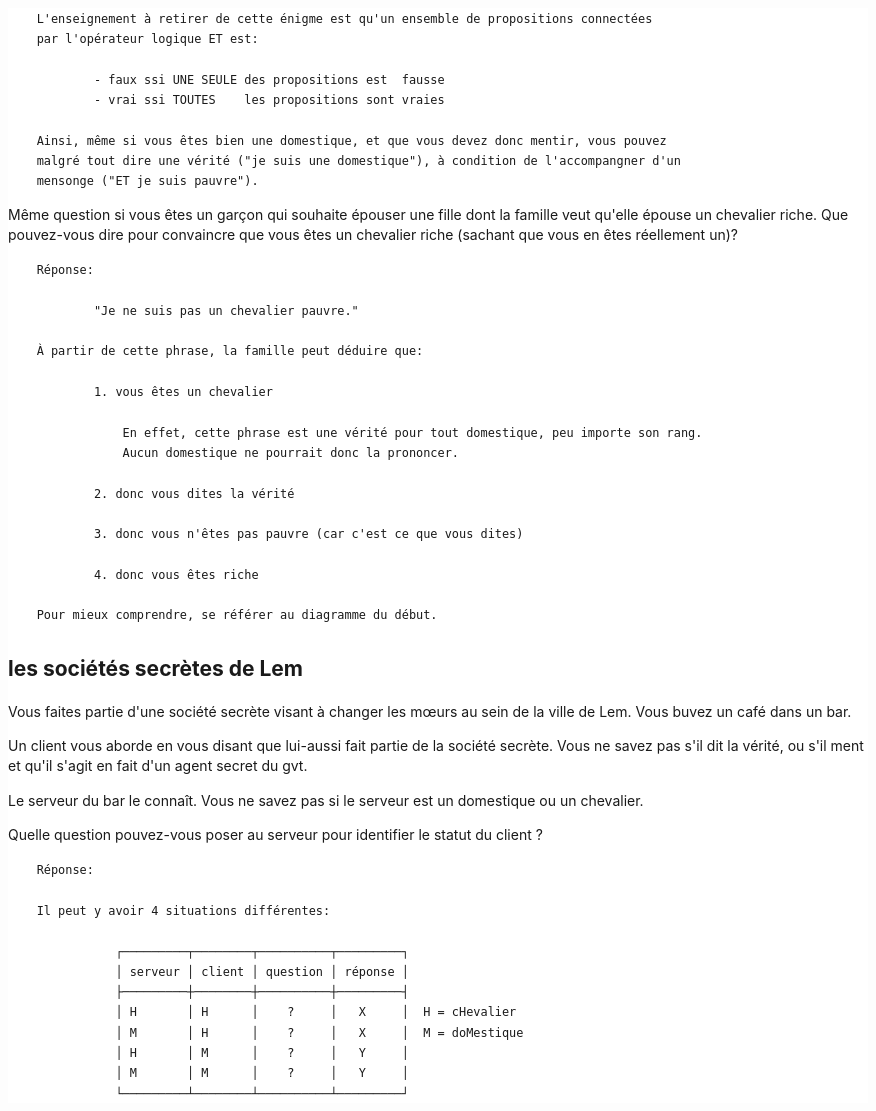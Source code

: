         L'enseignement à retirer de cette énigme est qu'un ensemble de propositions connectées
        par l'opérateur logique ET est:

                - faux ssi UNE SEULE des propositions est  fausse
                - vrai ssi TOUTES    les propositions sont vraies

        Ainsi, même si vous êtes bien une domestique, et que vous devez donc mentir, vous pouvez
        malgré tout dire une vérité ("je suis une domestique"), à condition de l'accompangner d'un
        mensonge ("ET je suis pauvre").


Même question si vous êtes un garçon qui souhaite épouser une fille dont la famille veut qu'elle
épouse un chevalier riche.
Que pouvez-vous dire pour convaincre que vous êtes un chevalier riche (sachant que vous en êtes
réellement un)?

        Réponse:

                "Je ne suis pas un chevalier pauvre."

        À partir de cette phrase, la famille peut déduire que:

                1. vous êtes un chevalier

                    En effet, cette phrase est une vérité pour tout domestique, peu importe son rang.
                    Aucun domestique ne pourrait donc la prononcer.

                2. donc vous dites la vérité

                3. donc vous n'êtes pas pauvre (car c'est ce que vous dites)

                4. donc vous êtes riche

        Pour mieux comprendre, se référer au diagramme du début.


## les sociétés secrètes de Lem

Vous faites partie d'une société secrète visant à changer les mœurs au sein de la ville de Lem.
Vous buvez un café dans un bar.

Un client vous aborde en vous disant que lui-aussi fait partie de la société secrète.
Vous ne savez pas s'il dit la vérité, ou s'il ment et qu'il s'agit en fait d'un agent secret du gvt.

Le serveur du bar le connaît.
Vous ne savez pas si le serveur est un domestique ou un chevalier.

Quelle question pouvez-vous poser au serveur pour identifier le statut du client ?

        Réponse:

        Il peut y avoir 4 situations différentes:

                   ┌─────────┬────────┬──────────┬─────────┐
                   │ serveur │ client │ question │ réponse │
                   ├─────────┼────────┼──────────┼─────────┤
                   │ H       │ H      │    ?     │   X     │  H = cHevalier
                   │ M       │ H      │    ?     │   X     │  M = doMestique
                   │ H       │ M      │    ?     │   Y     │
                   │ M       │ M      │    ?     │   Y     │
                   └─────────┴────────┴──────────┴─────────┘
